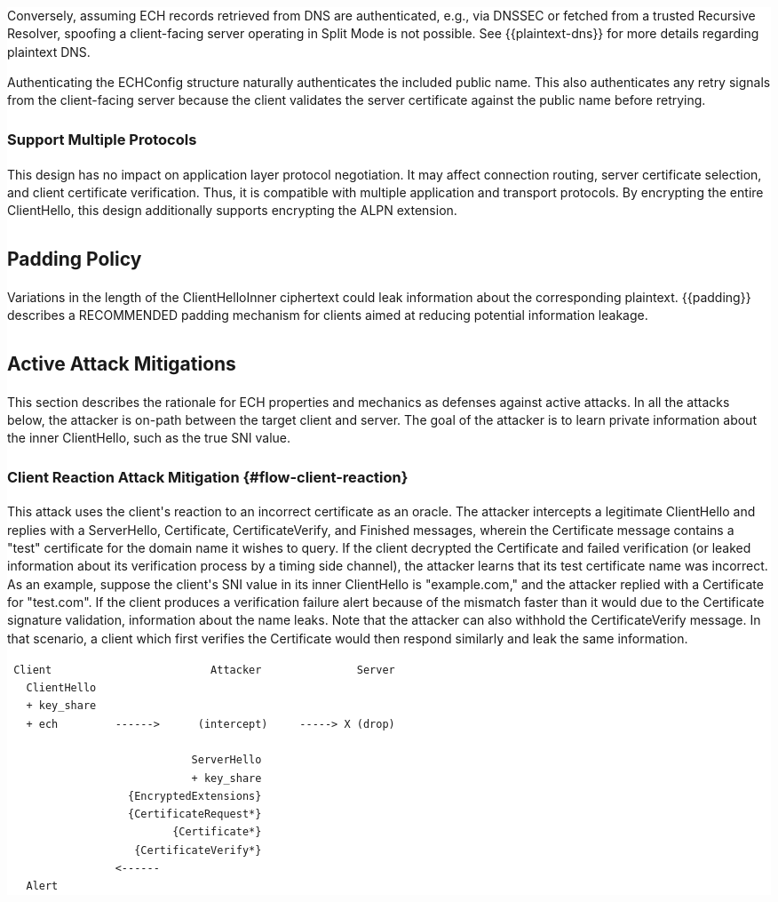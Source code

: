 Conversely, assuming ECH records retrieved from DNS are authenticated, e.g.,
via DNSSEC or fetched from a trusted Recursive Resolver, spoofing a
client-facing server operating in Split Mode is not possible. See
{{plaintext-dns}} for more details regarding plaintext DNS.

Authenticating the ECHConfig structure naturally authenticates the included
public name. This also authenticates any retry signals from the client-facing
server because the client validates the server certificate against the public
name before retrying.

### Support Multiple Protocols

This design has no impact on application layer protocol negotiation. It may
affect connection routing, server certificate selection, and client certificate
verification. Thus, it is compatible with multiple application and transport
protocols. By encrypting the entire ClientHello, this design additionally
supports encrypting the ALPN extension.

## Padding Policy

Variations in the length of the ClientHelloInner ciphertext could leak
information about the corresponding plaintext. {{padding}} describes a
RECOMMENDED padding mechanism for clients aimed at reducing potential
information leakage.

## Active Attack Mitigations

This section describes the rationale for ECH properties and mechanics as
defenses against active attacks. In all the attacks below, the attacker is
on-path between the target client and server. The goal of the attacker is to
learn private information about the inner ClientHello, such as the true SNI
value.

### Client Reaction Attack Mitigation {#flow-client-reaction}

This attack uses the client's reaction to an incorrect certificate as an oracle.
The attacker intercepts a legitimate ClientHello and replies with a ServerHello,
Certificate, CertificateVerify, and Finished messages, wherein the Certificate
message contains a "test" certificate for the domain name it wishes to query. If
the client decrypted the Certificate and failed verification (or leaked
information about its verification process by a timing side channel), the
attacker learns that its test certificate name was incorrect. As an example,
suppose the client's SNI value in its inner ClientHello is "example.com," and
the attacker replied with a Certificate for "test.com". If the client produces a
verification failure alert because of the mismatch faster than it would due to
the Certificate signature validation, information about the name leaks. Note
that the attacker can also withhold the CertificateVerify message. In that
scenario, a client which first verifies the Certificate would then respond
similarly and leak the same information.

~~~
 Client                         Attacker               Server
   ClientHello
   + key_share
   + ech         ------>      (intercept)     -----> X (drop)

                             ServerHello
                             + key_share
                   {EncryptedExtensions}
                   {CertificateRequest*}
                          {Certificate*}
                    {CertificateVerify*}
                 <------
   Alert
~~~